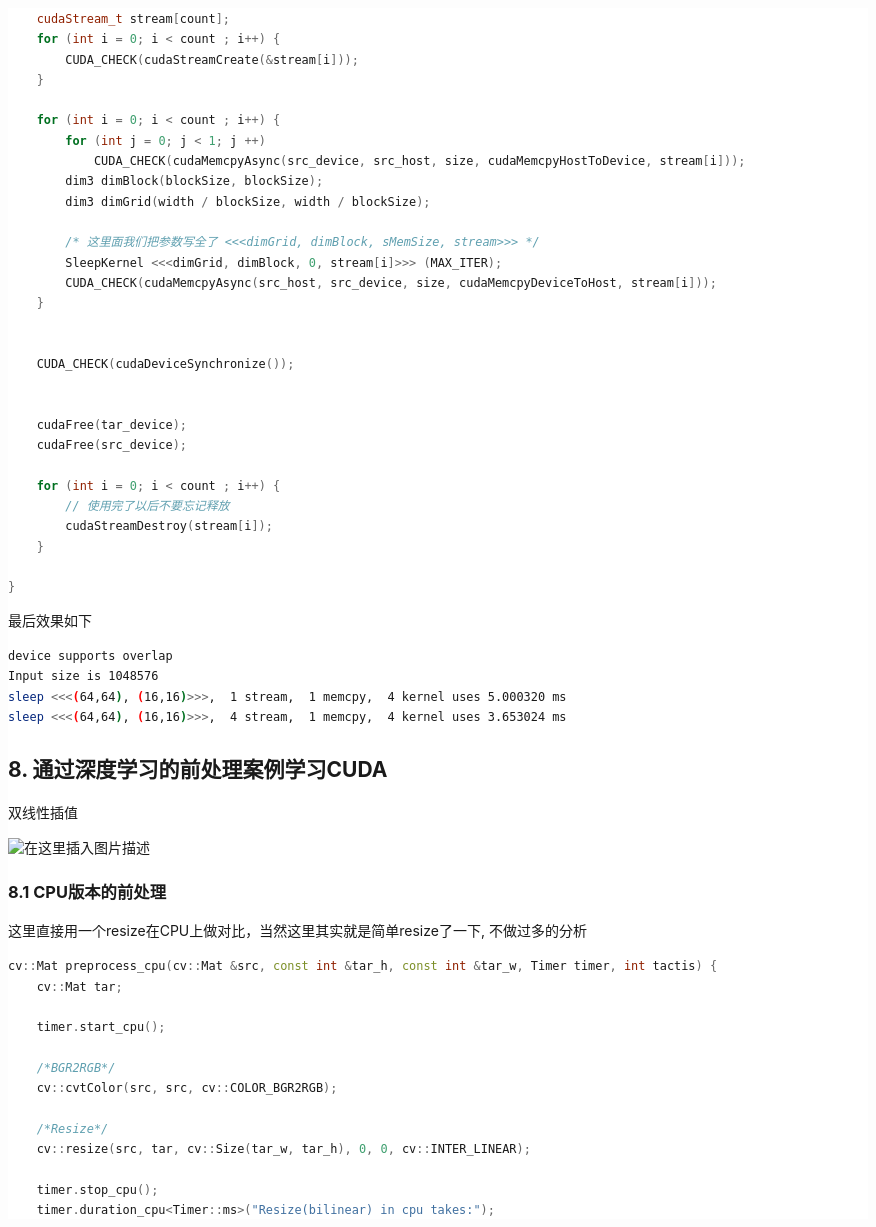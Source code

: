 ```cpp
    cudaStream_t stream[count];
    for (int i = 0; i < count ; i++) {
        CUDA_CHECK(cudaStreamCreate(&stream[i]));
    }

    for (int i = 0; i < count ; i++) {
        for (int j = 0; j < 1; j ++) 
            CUDA_CHECK(cudaMemcpyAsync(src_device, src_host, size, cudaMemcpyHostToDevice, stream[i]));
        dim3 dimBlock(blockSize, blockSize);
        dim3 dimGrid(width / blockSize, width / blockSize);

        /* 这里面我们把参数写全了 <<<dimGrid, dimBlock, sMemSize, stream>>> */
        SleepKernel <<<dimGrid, dimBlock, 0, stream[i]>>> (MAX_ITER);
        CUDA_CHECK(cudaMemcpyAsync(src_host, src_device, size, cudaMemcpyDeviceToHost, stream[i]));
    }


    CUDA_CHECK(cudaDeviceSynchronize());


    cudaFree(tar_device);
    cudaFree(src_device);

    for (int i = 0; i < count ; i++) {
        // 使用完了以后不要忘记释放
        cudaStreamDestroy(stream[i]);
    }

}
```

最后效果如下
```bash
device supports overlap
Input size is 1048576
sleep <<<(64,64), (16,16)>>>,  1 stream,  1 memcpy,  4 kernel uses 5.000320 ms
sleep <<<(64,64), (16,16)>>>,  4 stream,  1 memcpy,  4 kernel uses 3.653024 ms
```

## 8. 通过深度学习的前处理案例学习CUDA

双线性插值

![在这里插入图片描述](https://img-blog.csdnimg.cn/b8f55b6350a842e8bd97fa4a49e91540.png)


### 8.1 CPU版本的前处理
这里直接用一个resize在CPU上做对比，当然这里其实就是简单resize了一下, 不做过多的分析
```cpp
cv::Mat preprocess_cpu(cv::Mat &src, const int &tar_h, const int &tar_w, Timer timer, int tactis) {
    cv::Mat tar;

    timer.start_cpu();

    /*BGR2RGB*/
    cv::cvtColor(src, src, cv::COLOR_BGR2RGB);

    /*Resize*/
    cv::resize(src, tar, cv::Size(tar_w, tar_h), 0, 0, cv::INTER_LINEAR);

    timer.stop_cpu();
    timer.duration_cpu<Timer::ms>("Resize(bilinear) in cpu takes:");

```